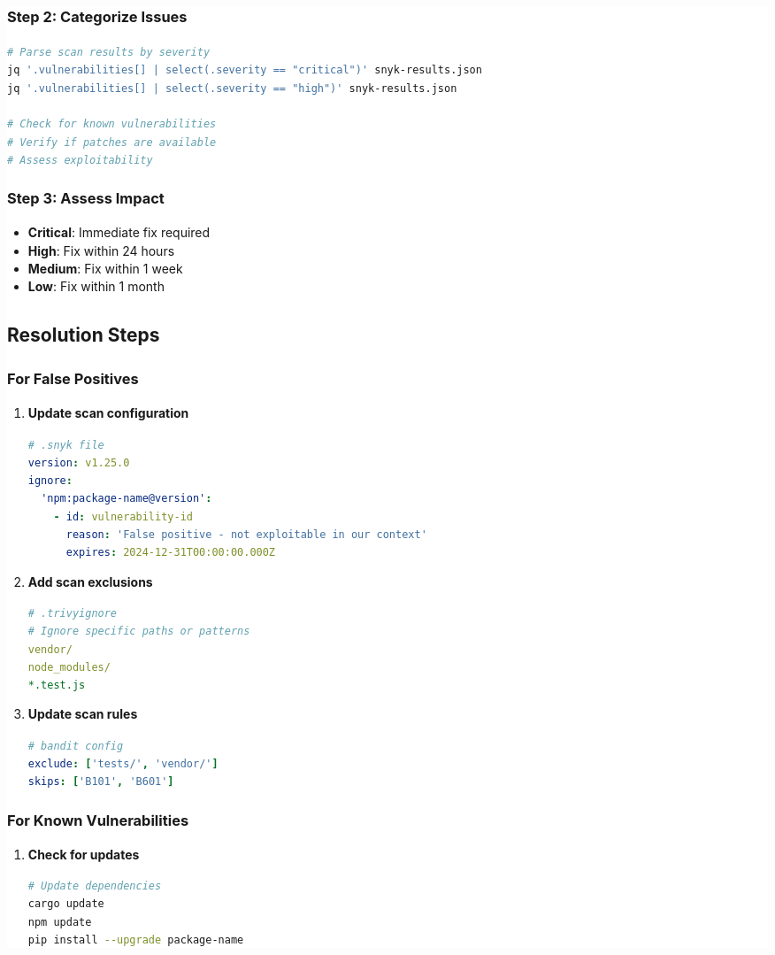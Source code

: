 ### Step 2: Categorize Issues
```bash
# Parse scan results by severity
jq '.vulnerabilities[] | select(.severity == "critical")' snyk-results.json
jq '.vulnerabilities[] | select(.severity == "high")' snyk-results.json

# Check for known vulnerabilities
# Verify if patches are available
# Assess exploitability
```

### Step 3: Assess Impact
- **Critical**: Immediate fix required
- **High**: Fix within 24 hours
- **Medium**: Fix within 1 week
- **Low**: Fix within 1 month

## Resolution Steps

### For False Positives
1. **Update scan configuration**
   ```yaml
   # .snyk file
   version: v1.25.0
   ignore:
     'npm:package-name@version':
       - id: vulnerability-id
         reason: 'False positive - not exploitable in our context'
         expires: 2024-12-31T00:00:00.000Z
   ```

2. **Add scan exclusions**
   ```yaml
   # .trivyignore
   # Ignore specific paths or patterns
   vendor/
   node_modules/
   *.test.js
   ```

3. **Update scan rules**
   ```yaml
   # bandit config
   exclude: ['tests/', 'vendor/']
   skips: ['B101', 'B601']
   ```

### For Known Vulnerabilities
1. **Check for updates**
   ```bash
   # Update dependencies
   cargo update
   npm update
   pip install --upgrade package-name
   ```
